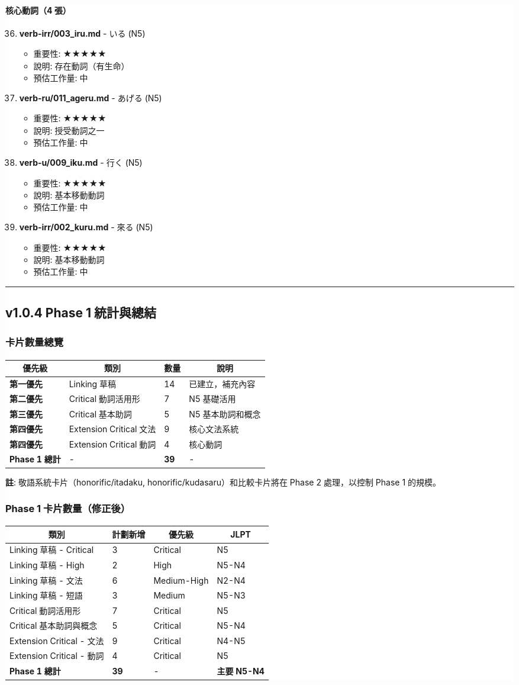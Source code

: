 #### 核心動詞（4 張）

36. **verb-irr/003_iru.md** - いる (N5)
    - 重要性: ★★★★★
    - 說明: 存在動詞（有生命）
    - 預估工作量: 中

37. **verb-ru/011_ageru.md** - あげる (N5)
    - 重要性: ★★★★★
    - 說明: 授受動詞之一
    - 預估工作量: 中

38. **verb-u/009_iku.md** - 行く (N5)
    - 重要性: ★★★★★
    - 說明: 基本移動動詞
    - 預估工作量: 中

39. **verb-irr/002_kuru.md** - 來る (N5)
    - 重要性: ★★★★★
    - 說明: 基本移動動詞
    - 預估工作量: 中

---

## v1.0.4 Phase 1 統計與總結

### 卡片數量總覽

| 優先級 | 類別 | 數量 | 說明 |
|-------|------|------|------|
| **第一優先** | Linking 草稿 | 14 | 已建立，補充內容 |
| **第二優先** | Critical 動詞活用形 | 7 | N5 基礎活用 |
| **第三優先** | Critical 基本助詞 | 5 | N5 基本助詞和概念 |
| **第四優先** | Extension Critical 文法 | 9 | 核心文法系統 |
| **第四優先** | Extension Critical 動詞 | 4 | 核心動詞 |
| **Phase 1 總計** | - | **39** | - |

**註**: 敬語系統卡片（honorific/itadaku, honorific/kudasaru）和比較卡片將在 Phase 2 處理，以控制 Phase 1 的規模。

### Phase 1 卡片數量（修正後）

| 類別 | 計劃新增 | 優先級 | JLPT |
|-----|---------|--------|------|
| Linking 草稿 - Critical | 3 | Critical | N5 |
| Linking 草稿 - High | 2 | High | N5-N4 |
| Linking 草稿 - 文法 | 6 | Medium-High | N2-N4 |
| Linking 草稿 - 短語 | 3 | Medium | N5-N3 |
| Critical 動詞活用形 | 7 | Critical | N5 |
| Critical 基本助詞與概念 | 5 | Critical | N5-N4 |
| Extension Critical - 文法 | 9 | Critical | N4-N5 |
| Extension Critical - 動詞 | 4 | Critical | N5 |
| **Phase 1 總計** | **39** | - | **主要 N5-N4** |
